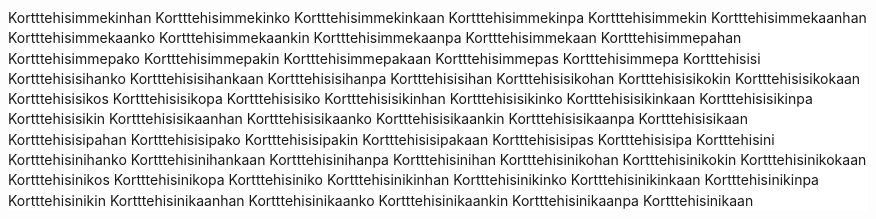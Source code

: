 Kortttehisimmekinhan
Kortttehisimmekinko
Kortttehisimmekinkaan
Kortttehisimmekinpa
Kortttehisimmekin
Kortttehisimmekaanhan
Kortttehisimmekaanko
Kortttehisimmekaankin
Kortttehisimmekaanpa
Kortttehisimmekaan
Kortttehisimmepahan
Kortttehisimmepako
Kortttehisimmepakin
Kortttehisimmepakaan
Kortttehisimmepas
Kortttehisimmepa
Kortttehisisi
Kortttehisisihanko
Kortttehisisihankaan
Kortttehisisihanpa
Kortttehisisihan
Kortttehisisikohan
Kortttehisisikokin
Kortttehisisikokaan
Kortttehisisikos
Kortttehisisikopa
Kortttehisisiko
Kortttehisisikinhan
Kortttehisisikinko
Kortttehisisikinkaan
Kortttehisisikinpa
Kortttehisisikin
Kortttehisisikaanhan
Kortttehisisikaanko
Kortttehisisikaankin
Kortttehisisikaanpa
Kortttehisisikaan
Kortttehisisipahan
Kortttehisisipako
Kortttehisisipakin
Kortttehisisipakaan
Kortttehisisipas
Kortttehisisipa
Kortttehisini
Kortttehisinihanko
Kortttehisinihankaan
Kortttehisinihanpa
Kortttehisinihan
Kortttehisinikohan
Kortttehisinikokin
Kortttehisinikokaan
Kortttehisinikos
Kortttehisinikopa
Kortttehisiniko
Kortttehisinikinhan
Kortttehisinikinko
Kortttehisinikinkaan
Kortttehisinikinpa
Kortttehisinikin
Kortttehisinikaanhan
Kortttehisinikaanko
Kortttehisinikaankin
Kortttehisinikaanpa
Kortttehisinikaan